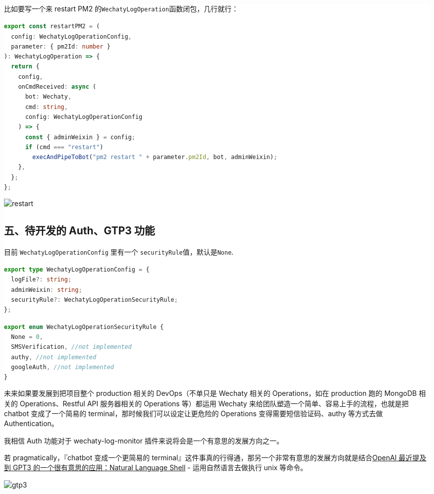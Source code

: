 比如要写一个来 restart PM2 的`WechatyLogOperation`函数闭包，几行就行：

```typescript
export const restartPM2 = (
  config: WechatyLogOperationConfig,
  parameter: { pm2Id: number }
): WechatyLogOperation => {
  return {
    config,
    onCmdReceived: async (
      bot: Wechaty,
      cmd: string,
      config: WechatyLogOperationConfig
    ) => {
      const { adminWeixin } = config;
      if (cmd === "restart")
        execAndPipeToBot("pm2 restart " + parameter.pm2Id, bot, adminWeixin);
    },
  };
};
```

![restart](/assets/2020/wechaty-log-monitor/restart.webp)

## 五、待开发的 Auth、GTP3 功能

目前 `WechatyLogOperationConfig` 里有一个 `securityRule`值，默认是`None`.

```typescript
export type WechatyLogOperationConfig = {
  logFile?: string;
  adminWeixin: string;
  securityRule?: WechatyLogOperationSecurityRule;
};
```

```typescript
export enum WechatyLogOperationSecurityRule {
  None = 0,
  SMSVerification, //not implemented
  authy, //not implemented
  googleAuth, //not implemented
}
```

未来如果要发展到把项目整个 production 相关的 DevOps（不单只是 Wechaty 相关的 Operations，如在 production 跑的 MongoDB 相关的 Operations、Restful API 服务器相关的 Operations 等）都运用 Wechaty 来给团队塑造一个简单、容易上手的流程，也就是把 chatbot 变成了一个简易的 terminal，那时候我们可以设定让更危险的 Operations 变得需要短信验证码、authy 等方式去做 Authentication。

我相信 Auth 功能对于 wechaty-log-monitor 插件来说将会是一个有意思的发展方向之一。

若 pragmatically，『chatbot 变成一个更简易的 terminal』这件事真的行得通，那另一个非常有意思的发展方向就是结合[OpenAI 最近提及到 GPT3 的一个很有意思的应用：Natural Language Shell](https://beta.openai.com/?app=productivity&example=4_2_0) - 运用自然语言去做执行 unix 等命令。

![gtp3](/assets/2020/wechaty-log-monitor/gtp3.webp)
